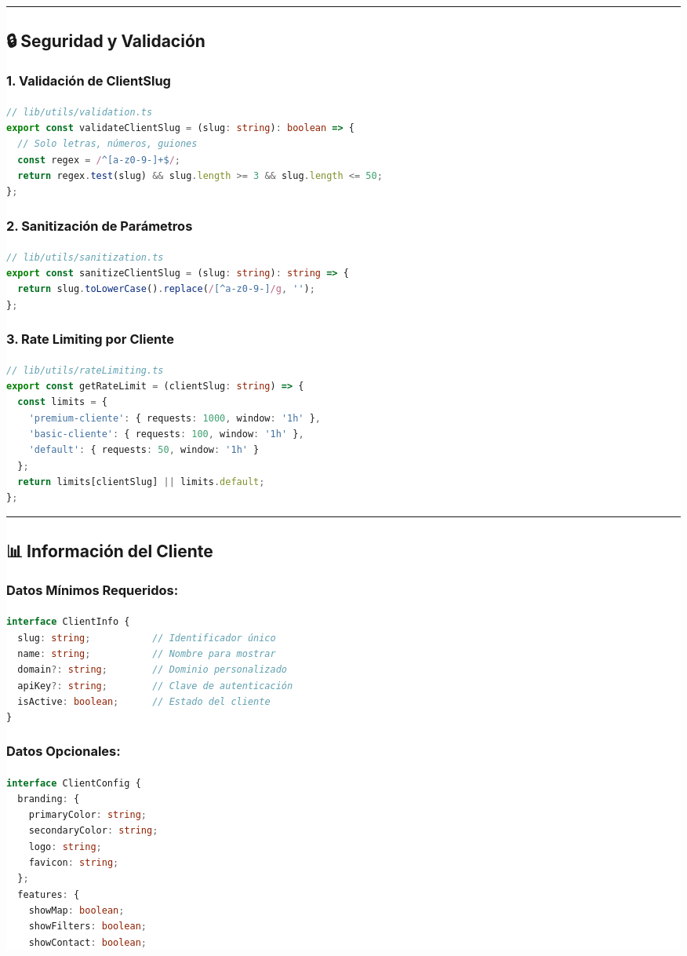 
---

## 🔒 **Seguridad y Validación**

### **1. Validación de ClientSlug**
```typescript
// lib/utils/validation.ts
export const validateClientSlug = (slug: string): boolean => {
  // Solo letras, números, guiones
  const regex = /^[a-z0-9-]+$/;
  return regex.test(slug) && slug.length >= 3 && slug.length <= 50;
};
```

### **2. Sanitización de Parámetros**
```typescript
// lib/utils/sanitization.ts
export const sanitizeClientSlug = (slug: string): string => {
  return slug.toLowerCase().replace(/[^a-z0-9-]/g, '');
};
```

### **3. Rate Limiting por Cliente**
```typescript
// lib/utils/rateLimiting.ts
export const getRateLimit = (clientSlug: string) => {
  const limits = {
    'premium-cliente': { requests: 1000, window: '1h' },
    'basic-cliente': { requests: 100, window: '1h' },
    'default': { requests: 50, window: '1h' }
  };
  return limits[clientSlug] || limits.default;
};
```

---

## 📊 **Información del Cliente**

### **Datos Mínimos Requeridos:**
```typescript
interface ClientInfo {
  slug: string;           // Identificador único
  name: string;           // Nombre para mostrar
  domain?: string;        // Dominio personalizado
  apiKey?: string;        // Clave de autenticación
  isActive: boolean;      // Estado del cliente
}
```

### **Datos Opcionales:**
```typescript
interface ClientConfig {
  branding: {
    primaryColor: string;
    secondaryColor: string;
    logo: string;
    favicon: string;
  };
  features: {
    showMap: boolean;
    showFilters: boolean;
    showContact: boolean;
```